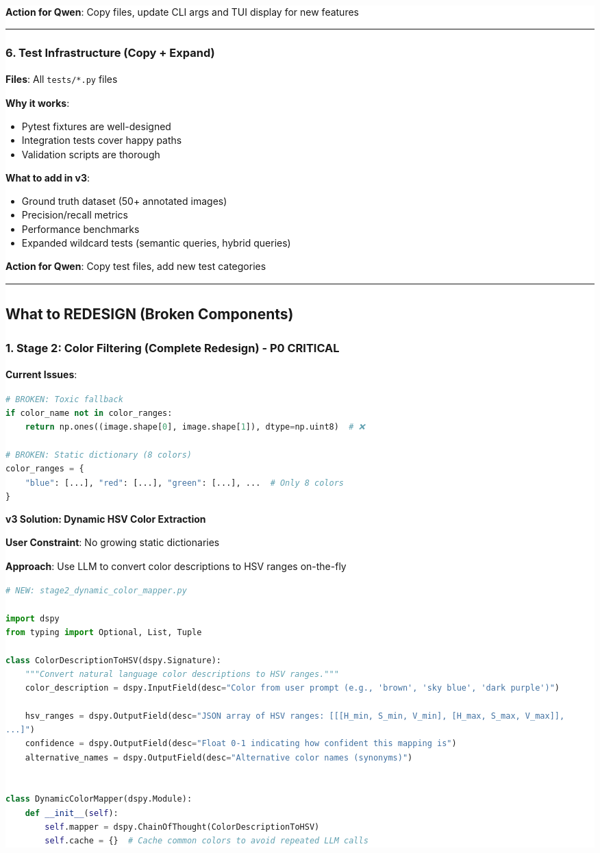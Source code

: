 **Action for Qwen**: Copy files, update CLI args and TUI display for new features

---

### 6. Test Infrastructure (Copy + Expand)

**Files**: All `tests/*.py` files

**Why it works**:
- Pytest fixtures are well-designed
- Integration tests cover happy paths
- Validation scripts are thorough

**What to add in v3**:
- Ground truth dataset (50+ annotated images)
- Precision/recall metrics
- Performance benchmarks
- Expanded wildcard tests (semantic queries, hybrid queries)

**Action for Qwen**: Copy test files, add new test categories

---

## What to REDESIGN (Broken Components)

### 1. Stage 2: Color Filtering (Complete Redesign) - P0 CRITICAL

**Current Issues**:
```python
# BROKEN: Toxic fallback
if color_name not in color_ranges:
    return np.ones((image.shape[0], image.shape[1]), dtype=np.uint8)  # ❌

# BROKEN: Static dictionary (8 colors)
color_ranges = {
    "blue": [...], "red": [...], "green": [...], ...  # Only 8 colors
}
```

**v3 Solution: Dynamic HSV Color Extraction**

**User Constraint**: No growing static dictionaries

**Approach**: Use LLM to convert color descriptions to HSV ranges on-the-fly

```python
# NEW: stage2_dynamic_color_mapper.py

import dspy
from typing import Optional, List, Tuple

class ColorDescriptionToHSV(dspy.Signature):
    """Convert natural language color descriptions to HSV ranges."""
    color_description = dspy.InputField(desc="Color from user prompt (e.g., 'brown', 'sky blue', 'dark purple')")

    hsv_ranges = dspy.OutputField(desc="JSON array of HSV ranges: [[[H_min, S_min, V_min], [H_max, S_max, V_max]], ...]")
    confidence = dspy.OutputField(desc="Float 0-1 indicating how confident this mapping is")
    alternative_names = dspy.OutputField(desc="Alternative color names (synonyms)")


class DynamicColorMapper(dspy.Module):
    def __init__(self):
        self.mapper = dspy.ChainOfThought(ColorDescriptionToHSV)
        self.cache = {}  # Cache common colors to avoid repeated LLM calls

```